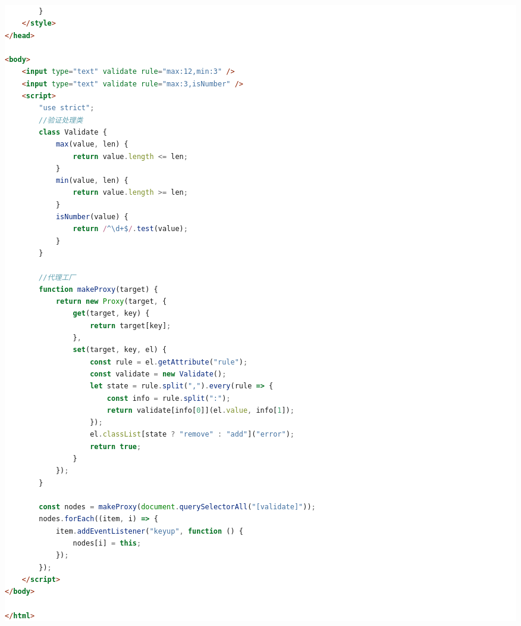 ```html
        }
    </style>
</head>

<body>
    <input type="text" validate rule="max:12,min:3" />
    <input type="text" validate rule="max:3,isNumber" />
    <script>
        "use strict";
        //验证处理类
        class Validate {
            max(value, len) {
                return value.length <= len;
            }
            min(value, len) {
                return value.length >= len;
            }
            isNumber(value) {
                return /^\d+$/.test(value);
            }
        }

        //代理工厂
        function makeProxy(target) {
            return new Proxy(target, {
                get(target, key) {
                    return target[key];
                },
                set(target, key, el) {
                    const rule = el.getAttribute("rule");
                    const validate = new Validate();
                    let state = rule.split(",").every(rule => {
                        const info = rule.split(":");
                        return validate[info[0]](el.value, info[1]);
                    });
                    el.classList[state ? "remove" : "add"]("error");
                    return true;
                }
            });
        }

        const nodes = makeProxy(document.querySelectorAll("[validate]"));
        nodes.forEach((item, i) => {
            item.addEventListener("keyup", function () {
                nodes[i] = this;
            });
        });
    </script>
</body>

</html>
```
